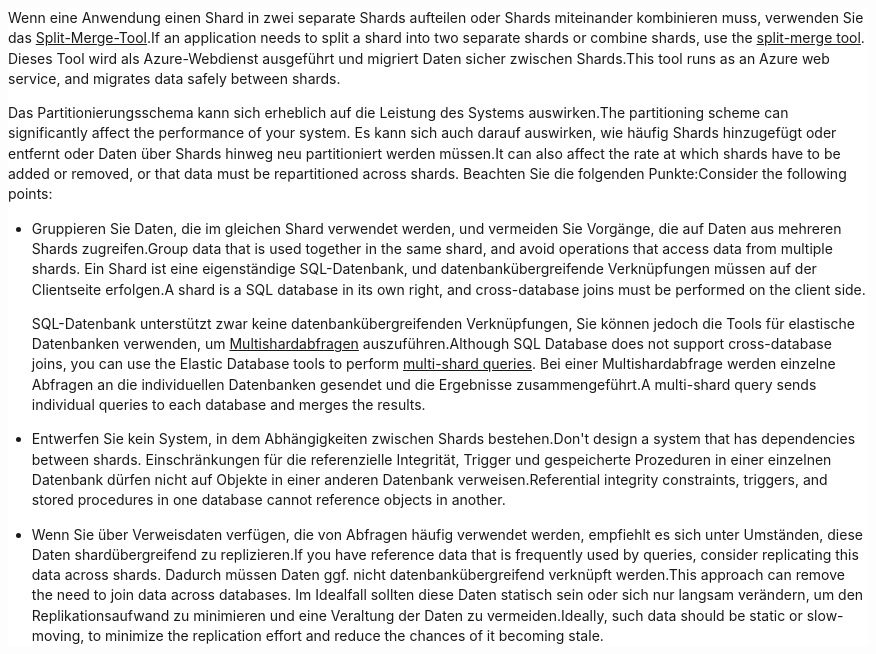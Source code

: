 <span data-ttu-id="3b55f-146">Wenn eine Anwendung einen Shard in zwei separate Shards aufteilen oder Shards miteinander kombinieren muss, verwenden Sie das [Split-Merge-Tool](/azure/sql-database/sql-database-elastic-scale-overview-split-and-merge).</span><span class="sxs-lookup"><span data-stu-id="3b55f-146">If an application needs to split a shard into two separate shards or combine shards, use the [split-merge tool](/azure/sql-database/sql-database-elastic-scale-overview-split-and-merge).</span></span> <span data-ttu-id="3b55f-147">Dieses Tool wird als Azure-Webdienst ausgeführt und migriert Daten sicher zwischen Shards.</span><span class="sxs-lookup"><span data-stu-id="3b55f-147">This tool runs as an Azure web service, and migrates data safely between shards.</span></span>

<span data-ttu-id="3b55f-148">Das Partitionierungsschema kann sich erheblich auf die Leistung des Systems auswirken.</span><span class="sxs-lookup"><span data-stu-id="3b55f-148">The partitioning scheme can significantly affect the performance of your system.</span></span> <span data-ttu-id="3b55f-149">Es kann sich auch darauf auswirken, wie häufig Shards hinzugefügt oder entfernt oder Daten über Shards hinweg neu partitioniert werden müssen.</span><span class="sxs-lookup"><span data-stu-id="3b55f-149">It can also affect the rate at which shards have to be added or removed, or that data must be repartitioned across shards.</span></span> <span data-ttu-id="3b55f-150">Beachten Sie die folgenden Punkte:</span><span class="sxs-lookup"><span data-stu-id="3b55f-150">Consider the following points:</span></span>

- <span data-ttu-id="3b55f-151">Gruppieren Sie Daten, die im gleichen Shard verwendet werden, und vermeiden Sie Vorgänge, die auf Daten aus mehreren Shards zugreifen.</span><span class="sxs-lookup"><span data-stu-id="3b55f-151">Group data that is used together in the same shard, and avoid operations that access data from multiple shards.</span></span> <span data-ttu-id="3b55f-152">Ein Shard ist eine eigenständige SQL-Datenbank, und datenbankübergreifende Verknüpfungen müssen auf der Clientseite erfolgen.</span><span class="sxs-lookup"><span data-stu-id="3b55f-152">A shard is a SQL database in its own right, and cross-database joins must be performed on the client side.</span></span>

    <span data-ttu-id="3b55f-153">SQL-Datenbank unterstützt zwar keine datenbankübergreifenden Verknüpfungen, Sie können jedoch die Tools für elastische Datenbanken verwenden, um [Multishardabfragen](/azure/sql-database/sql-database-elastic-scale-multishard-querying) auszuführen.</span><span class="sxs-lookup"><span data-stu-id="3b55f-153">Although SQL Database does not support cross-database joins, you can use the Elastic Database tools to perform [multi-shard queries](/azure/sql-database/sql-database-elastic-scale-multishard-querying).</span></span> <span data-ttu-id="3b55f-154">Bei einer Multishardabfrage werden einzelne Abfragen an die individuellen Datenbanken gesendet und die Ergebnisse zusammengeführt.</span><span class="sxs-lookup"><span data-stu-id="3b55f-154">A multi-shard query sends individual queries to each database and merges the results.</span></span>

- <span data-ttu-id="3b55f-155">Entwerfen Sie kein System, in dem Abhängigkeiten zwischen Shards bestehen.</span><span class="sxs-lookup"><span data-stu-id="3b55f-155">Don't design a system that has dependencies between shards.</span></span> <span data-ttu-id="3b55f-156">Einschränkungen für die referenzielle Integrität, Trigger und gespeicherte Prozeduren in einer einzelnen Datenbank dürfen nicht auf Objekte in einer anderen Datenbank verweisen.</span><span class="sxs-lookup"><span data-stu-id="3b55f-156">Referential integrity constraints, triggers, and stored procedures in one database cannot reference objects in another.</span></span>

- <span data-ttu-id="3b55f-157">Wenn Sie über Verweisdaten verfügen, die von Abfragen häufig verwendet werden, empfiehlt es sich unter Umständen, diese Daten shardübergreifend zu replizieren.</span><span class="sxs-lookup"><span data-stu-id="3b55f-157">If you have reference data that is frequently used by queries, consider replicating this data across shards.</span></span> <span data-ttu-id="3b55f-158">Dadurch müssen Daten ggf. nicht datenbankübergreifend verknüpft werden.</span><span class="sxs-lookup"><span data-stu-id="3b55f-158">This approach can remove the need to join data across databases.</span></span> <span data-ttu-id="3b55f-159">Im Idealfall sollten diese Daten statisch sein oder sich nur langsam verändern, um den Replikationsaufwand zu minimieren und eine Veraltung der Daten zu vermeiden.</span><span class="sxs-lookup"><span data-stu-id="3b55f-159">Ideally, such data should be static or slow-moving, to minimize the replication effort and reduce the chances of it becoming stale.</span></span>
